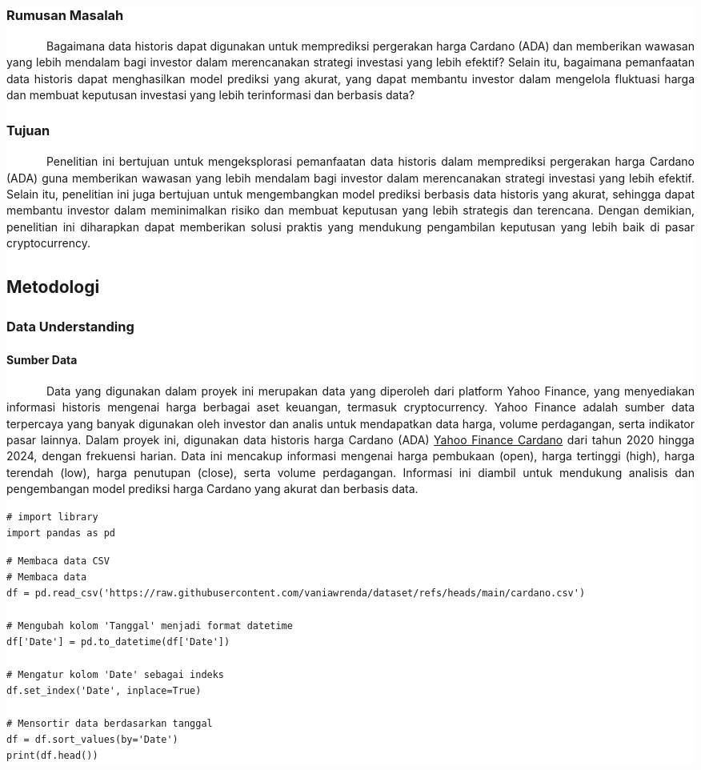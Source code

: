 ### Rumusan Masalah

<p style="text-indent: 50px; text-align: justify;">Bagaimana data historis dapat digunakan untuk memprediksi pergerakan harga Cardano (ADA) dan memberikan wawasan yang lebih mendalam bagi investor dalam merencanakan strategi investasi yang lebih efektif? Selain itu, bagaimana pemanfaatan data historis dapat menghasilkan model prediksi yang akurat, yang dapat membantu investor dalam mengelola fluktuasi harga dan membuat keputusan investasi yang lebih terinformasi dan berbasis data?</p>

### Tujuan 

<p style="text-indent: 50px; text-align: justify;">Penelitian ini bertujuan untuk mengeksplorasi pemanfaatan data historis dalam memprediksi pergerakan harga Cardano (ADA) guna memberikan wawasan yang lebih mendalam bagi investor dalam merencanakan strategi investasi yang lebih efektif. Selain itu, penelitian ini juga bertujuan untuk mengembangkan model prediksi berbasis data historis yang akurat, sehingga dapat membantu investor dalam meminimalkan risiko dan membuat keputusan yang lebih strategis dan terencana. Dengan demikian, penelitian ini diharapkan dapat memberikan solusi praktis yang mendukung pengambilan keputusan yang lebih baik di pasar cryptocurrency.</p>



## Metodologi

### Data Understanding 

#### Sumber Data 
<p style="text-indent: 50px; text-align: justify;">Data yang digunakan dalam proyek ini merupakan data yang diperoleh dari platform Yahoo Finance, yang menyediakan informasi historis mengenai harga berbagai aset keuangan, termasuk cryptocurrency. Yahoo Finance adalah sumber data terpercaya yang banyak digunakan oleh investor dan analis untuk mendapatkan data harga, volume perdagangan, serta indikator pasar lainnya. Dalam proyek ini, digunakan data historis harga Cardano (ADA) <a href="https://finance.yahoo.com/quote/ADA-USD/history/" target="_blank" rel="noopener noreferrer">Yahoo Finance Cardano</a>
 dari tahun 2020 hingga 2024, dengan frekuensi harian. Data ini mencakup informasi mengenai harga pembukaan (open), harga tertinggi (high), harga terendah (low), harga penutupan (close), serta volume perdagangan. Informasi ini diambil untuk mendukung analisis dan pengembangan model prediksi harga Cardano yang akurat dan berbasis data.</p>

```{code-cell} python
# import library
import pandas as pd
```

```{code-cell} python
# Membaca data CSV
# Membaca data
df = pd.read_csv('https://raw.githubusercontent.com/vaniawrenda/dataset/refs/heads/main/cardano.csv')

# Mengubah kolom 'Tanggal' menjadi format datetime
df['Date'] = pd.to_datetime(df['Date'])

# Mengatur kolom 'Date' sebagai indeks
df.set_index('Date', inplace=True)

# Mensortir data berdasarkan tanggal
df = df.sort_values(by='Date')
print(df.head())
```
